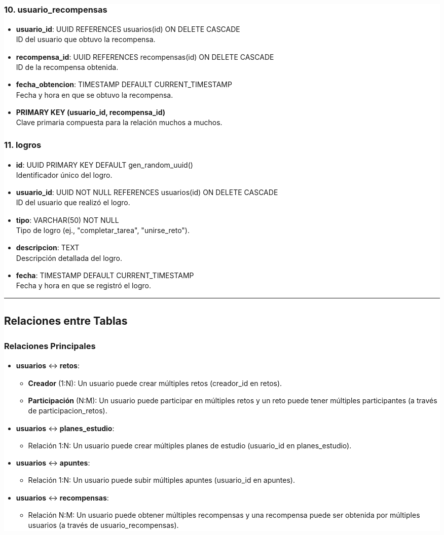 ### **10. usuario\_recompensas**

- **usuario\_id**: UUID REFERENCES usuarios(id) ON DELETE CASCADE  
ID del usuario que obtuvo la recompensa.
  
- **recompensa\_id**: UUID REFERENCES recompensas(id) ON DELETE CASCADE  
ID de la recompensa obtenida.
  
- **fecha\_obtencion**: TIMESTAMP DEFAULT CURRENT\_TIMESTAMP  
Fecha y hora en que se obtuvo la recompensa.
  
- **PRIMARY KEY (usuario\_id, recompensa\_id)**  
Clave primaria compuesta para la relación muchos a muchos.

### **11. logros**

- **id**: UUID PRIMARY KEY DEFAULT gen\_random\_uuid()  
Identificador único del logro.
  
- **usuario\_id**: UUID NOT NULL REFERENCES usuarios(id) ON DELETE CASCADE  
ID del usuario que realizó el logro.
  
- **tipo**: VARCHAR(50) NOT NULL  
Tipo de logro (ej., "completar\_tarea", "unirse\_reto").
  
- **descripcion**: TEXT  
Descripción detallada del logro.
  
- **fecha**: TIMESTAMP DEFAULT CURRENT\_TIMESTAMP  
Fecha y hora en que se registró el logro.

* * *

## **Relaciones entre Tablas**

### **Relaciones Principales**

- **usuarios** ↔ **retos**:  

    - **Creador** (1:N): Un usuario puede crear múltiples retos (creador\_id en retos).
  
    - **Participación** (N:M): Un usuario puede participar en múltiples retos y un reto puede tener múltiples participantes (a través de participacion\_retos).
  
- **usuarios** ↔ **planes\_estudio**:  

    - Relación 1:N: Un usuario puede crear múltiples planes de estudio (usuario\_id en planes\_estudio).
  
- **usuarios** ↔ **apuntes**:  

    - Relación 1:N: Un usuario puede subir múltiples apuntes (usuario\_id en apuntes).
  
- **usuarios** ↔ **recompensas**:  

    - Relación N:M: Un usuario puede obtener múltiples recompensas y una recompensa puede ser obtenida por múltiples usuarios (a través de usuario\_recompensas).
  
